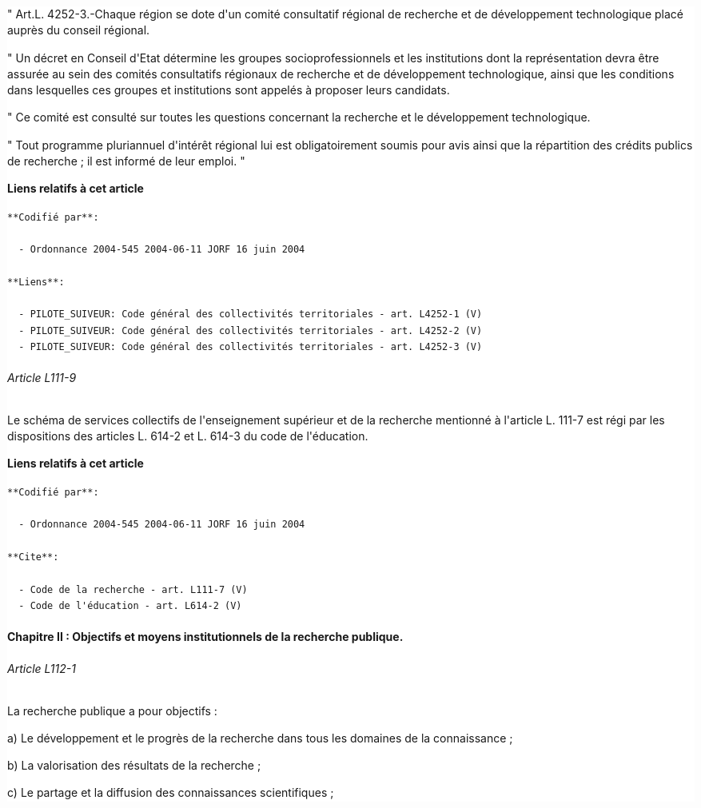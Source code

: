 " Art.L. 4252-3.-Chaque région se dote d'un comité consultatif régional de recherche et de développement technologique placé
auprès du conseil régional. 

" Un décret en Conseil d'Etat détermine les groupes socioprofessionnels et les institutions dont la représentation devra être
assurée au sein des comités consultatifs régionaux de recherche et de développement technologique, ainsi que les conditions
dans lesquelles ces groupes et institutions sont appelés à proposer leurs candidats. 

" Ce comité est consulté sur toutes les questions concernant la recherche et le développement technologique. 

" Tout programme pluriannuel d'intérêt régional lui est obligatoirement soumis pour avis ainsi que la répartition des crédits
publics de recherche ; il est informé de leur emploi. "

**Liens relatifs à cet article**

	**Codifié par**:

	  - Ordonnance 2004-545 2004-06-11 JORF 16 juin 2004

	**Liens**:

	  - PILOTE_SUIVEUR: Code général des collectivités territoriales - art. L4252-1 (V)
	  - PILOTE_SUIVEUR: Code général des collectivités territoriales - art. L4252-2 (V)
	  - PILOTE_SUIVEUR: Code général des collectivités territoriales - art. L4252-3 (V)


###### Article L111-9

Le schéma de services collectifs de l'enseignement supérieur et de la recherche mentionné à l'article L. 111-7 est régi par
les dispositions des articles L. 614-2 et L. 614-3 du code de l'éducation.

**Liens relatifs à cet article**

	**Codifié par**:

	  - Ordonnance 2004-545 2004-06-11 JORF 16 juin 2004

	**Cite**:

	  - Code de la recherche - art. L111-7 (V)
	  - Code de l'éducation - art. L614-2 (V)


#### Chapitre II : Objectifs et moyens institutionnels de la recherche publique.

###### Article L112-1

La recherche publique a pour objectifs :

a) Le développement et le progrès de la recherche dans tous les domaines de la connaissance ;

b) La valorisation des résultats de la recherche ;

c) Le partage et la diffusion des connaissances scientifiques ;
